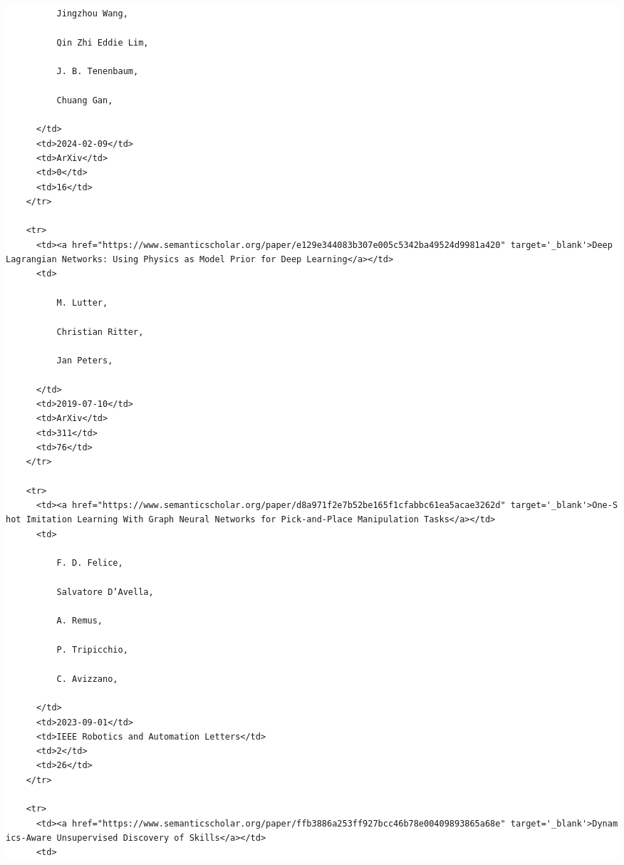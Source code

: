              Jingzhou Wang,
            
              Qin Zhi Eddie Lim,
            
              J. B. Tenenbaum,
            
              Chuang Gan,
            
          </td>
          <td>2024-02-09</td>
          <td>ArXiv</td>
          <td>0</td>
          <td>16</td>
        </tr>
    
        <tr>
          <td><a href="https://www.semanticscholar.org/paper/e129e344083b307e005c5342ba49524d9981a420" target='_blank'>Deep Lagrangian Networks: Using Physics as Model Prior for Deep Learning</a></td>
          <td>
            
              M. Lutter,
            
              Christian Ritter,
            
              Jan Peters,
            
          </td>
          <td>2019-07-10</td>
          <td>ArXiv</td>
          <td>311</td>
          <td>76</td>
        </tr>
    
        <tr>
          <td><a href="https://www.semanticscholar.org/paper/d8a971f2e7b52be165f1cfabbc61ea5acae3262d" target='_blank'>One-Shot Imitation Learning With Graph Neural Networks for Pick-and-Place Manipulation Tasks</a></td>
          <td>
            
              F. D. Felice,
            
              Salvatore D’Avella,
            
              A. Remus,
            
              P. Tripicchio,
            
              C. Avizzano,
            
          </td>
          <td>2023-09-01</td>
          <td>IEEE Robotics and Automation Letters</td>
          <td>2</td>
          <td>26</td>
        </tr>
    
        <tr>
          <td><a href="https://www.semanticscholar.org/paper/ffb3886a253ff927bcc46b78e00409893865a68e" target='_blank'>Dynamics-Aware Unsupervised Discovery of Skills</a></td>
          <td>
            